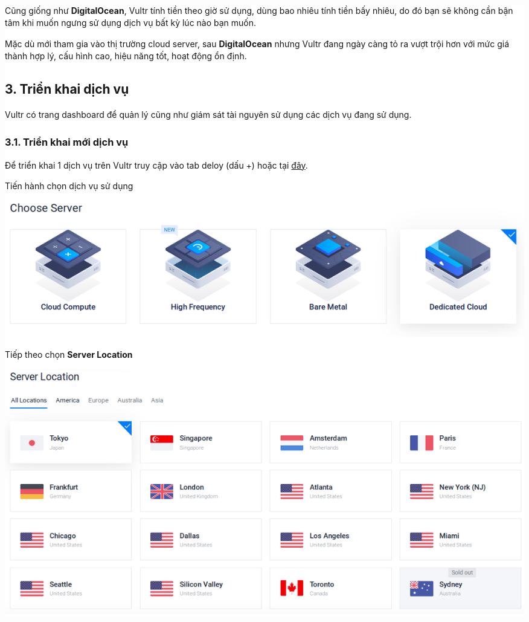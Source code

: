 Cũng giống như **DigitalOcean**, Vultr tính tiền theo giờ sử dụng, dùng bao nhiêu tính tiền bấy nhiêu, do đó bạn sẽ không cần bận tâm khi muốn ngưng sử dụng dịch vụ bất kỳ lúc nào bạn muốn.

Mặc dù mới tham gia vào thị trường cloud server, sau **DigitalOcean** nhưng Vultr đang ngày càng tỏ ra vượt trội hơn với mức giá thành hợp lý, cấu hình cao, hiệu năng tốt, hoạt động ổn định.

## 3. Triển khai dịch vụ
Vultr có trang dashboard để quản lý cũng như giám sát tài nguyên sử dụng các dịch vụ đang sử dụng.

### 3.1. Triển khai mới dịch vụ
Để triển khai 1 dịch vụ trên Vultr truy cập vào tab deloy (dấu +) hoặc tại [đây](https://my.vultr.com/deploy/).

Tiến hành chọn dịch vụ sử dụng

![Service Vultr](/assets/images/select-service-vultr.png)

Tiếp theo chọn **Server Location**

![Server Location Vultr](/assets/images/select-server-location-vultr.png)
